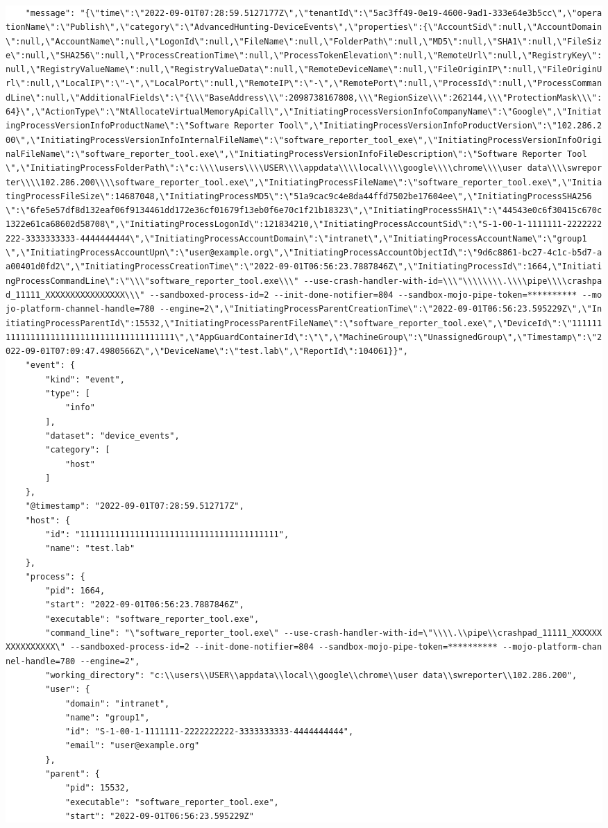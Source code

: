         "message": "{\"time\":\"2022-09-01T07:28:59.5127177Z\",\"tenantId\":\"5ac3ff49-0e19-4600-9ad1-333e64e3b5cc\",\"operationName\":\"Publish\",\"category\":\"AdvancedHunting-DeviceEvents\",\"properties\":{\"AccountSid\":null,\"AccountDomain\":null,\"AccountName\":null,\"LogonId\":null,\"FileName\":null,\"FolderPath\":null,\"MD5\":null,\"SHA1\":null,\"FileSize\":null,\"SHA256\":null,\"ProcessCreationTime\":null,\"ProcessTokenElevation\":null,\"RemoteUrl\":null,\"RegistryKey\":null,\"RegistryValueName\":null,\"RegistryValueData\":null,\"RemoteDeviceName\":null,\"FileOriginIP\":null,\"FileOriginUrl\":null,\"LocalIP\":\"-\",\"LocalPort\":null,\"RemoteIP\":\"-\",\"RemotePort\":null,\"ProcessId\":null,\"ProcessCommandLine\":null,\"AdditionalFields\":\"{\\\"BaseAddress\\\":2098738167808,\\\"RegionSize\\\":262144,\\\"ProtectionMask\\\":64}\",\"ActionType\":\"NtAllocateVirtualMemoryApiCall\",\"InitiatingProcessVersionInfoCompanyName\":\"Google\",\"InitiatingProcessVersionInfoProductName\":\"Software Reporter Tool\",\"InitiatingProcessVersionInfoProductVersion\":\"102.286.200\",\"InitiatingProcessVersionInfoInternalFileName\":\"software_reporter_tool_exe\",\"InitiatingProcessVersionInfoOriginalFileName\":\"software_reporter_tool.exe\",\"InitiatingProcessVersionInfoFileDescription\":\"Software Reporter Tool\",\"InitiatingProcessFolderPath\":\"c:\\\\users\\\\USER\\\\appdata\\\\local\\\\google\\\\chrome\\\\user data\\\\swreporter\\\\102.286.200\\\\software_reporter_tool.exe\",\"InitiatingProcessFileName\":\"software_reporter_tool.exe\",\"InitiatingProcessFileSize\":14687048,\"InitiatingProcessMD5\":\"51a9cac9c4e8da44ffd7502be17604ee\",\"InitiatingProcessSHA256\":\"6fe5e57df8d132eaf06f9134461dd172e36cf01679f13eb0f6e70c1f21b18323\",\"InitiatingProcessSHA1\":\"44543e0c6f30415c670c1322e61ca68602d58708\",\"InitiatingProcessLogonId\":121834210,\"InitiatingProcessAccountSid\":\"S-1-00-1-1111111-2222222222-3333333333-4444444444\",\"InitiatingProcessAccountDomain\":\"intranet\",\"InitiatingProcessAccountName\":\"group1\",\"InitiatingProcessAccountUpn\":\"user@example.org\",\"InitiatingProcessAccountObjectId\":\"9d6c8861-bc27-4c1c-b5d7-aa00401d0fd2\",\"InitiatingProcessCreationTime\":\"2022-09-01T06:56:23.7887846Z\",\"InitiatingProcessId\":1664,\"InitiatingProcessCommandLine\":\"\\\"software_reporter_tool.exe\\\" --use-crash-handler-with-id=\\\"\\\\\\\\.\\\\pipe\\\\crashpad_11111_XXXXXXXXXXXXXXXX\\\" --sandboxed-process-id=2 --init-done-notifier=804 --sandbox-mojo-pipe-token=********** --mojo-platform-channel-handle=780 --engine=2\",\"InitiatingProcessParentCreationTime\":\"2022-09-01T06:56:23.595229Z\",\"InitiatingProcessParentId\":15532,\"InitiatingProcessParentFileName\":\"software_reporter_tool.exe\",\"DeviceId\":\"1111111111111111111111111111111111111111\",\"AppGuardContainerId\":\"\",\"MachineGroup\":\"UnassignedGroup\",\"Timestamp\":\"2022-09-01T07:09:47.4980566Z\",\"DeviceName\":\"test.lab\",\"ReportId\":104061}}",
        "event": {
            "kind": "event",
            "type": [
                "info"
            ],
            "dataset": "device_events",
            "category": [
                "host"
            ]
        },
        "@timestamp": "2022-09-01T07:28:59.512717Z",
        "host": {
            "id": "1111111111111111111111111111111111111111",
            "name": "test.lab"
        },
        "process": {
            "pid": 1664,
            "start": "2022-09-01T06:56:23.7887846Z",
            "executable": "software_reporter_tool.exe",
            "command_line": "\"software_reporter_tool.exe\" --use-crash-handler-with-id=\"\\\\.\\pipe\\crashpad_11111_XXXXXXXXXXXXXXXX\" --sandboxed-process-id=2 --init-done-notifier=804 --sandbox-mojo-pipe-token=********** --mojo-platform-channel-handle=780 --engine=2",
            "working_directory": "c:\\users\\USER\\appdata\\local\\google\\chrome\\user data\\swreporter\\102.286.200",
            "user": {
                "domain": "intranet",
                "name": "group1",
                "id": "S-1-00-1-1111111-2222222222-3333333333-4444444444",
                "email": "user@example.org"
            },
            "parent": {
                "pid": 15532,
                "executable": "software_reporter_tool.exe",
                "start": "2022-09-01T06:56:23.595229Z"